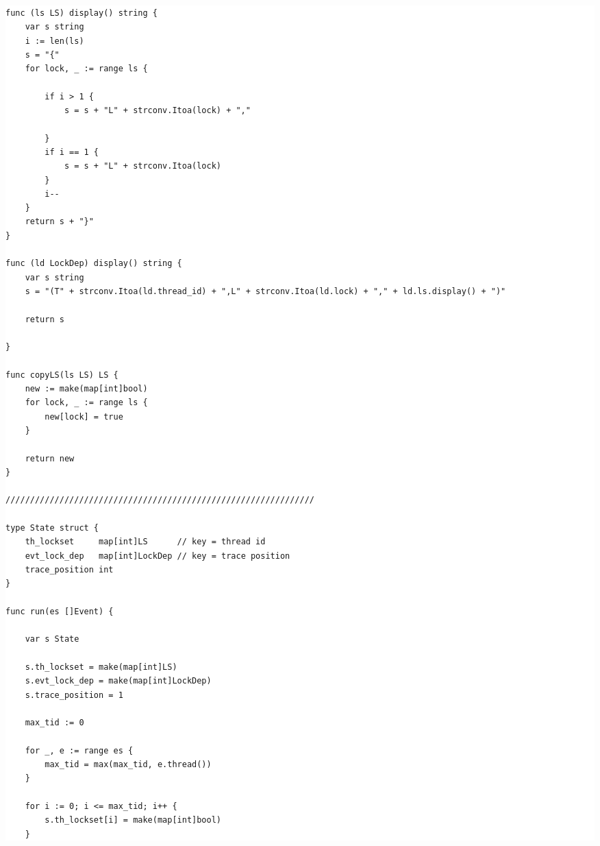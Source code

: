     func (ls LS) display() string {
        var s string
        i := len(ls)
        s = "{"
        for lock, _ := range ls {

            if i > 1 {
                s = s + "L" + strconv.Itoa(lock) + ","

            }
            if i == 1 {
                s = s + "L" + strconv.Itoa(lock)
            }
            i--
        }
        return s + "}"
    }

    func (ld LockDep) display() string {
        var s string
        s = "(T" + strconv.Itoa(ld.thread_id) + ",L" + strconv.Itoa(ld.lock) + "," + ld.ls.display() + ")"

        return s

    }

    func copyLS(ls LS) LS {
        new := make(map[int]bool)
        for lock, _ := range ls {
            new[lock] = true
        }

        return new
    }

    ///////////////////////////////////////////////////////////////

    type State struct {
        th_lockset     map[int]LS      // key = thread id
        evt_lock_dep   map[int]LockDep // key = trace position
        trace_position int
    }

    func run(es []Event) {

        var s State

        s.th_lockset = make(map[int]LS)
        s.evt_lock_dep = make(map[int]LockDep)
        s.trace_position = 1

        max_tid := 0

        for _, e := range es {
            max_tid = max(max_tid, e.thread())
        }

        for i := 0; i <= max_tid; i++ {
            s.th_lockset[i] = make(map[int]bool)
        }
